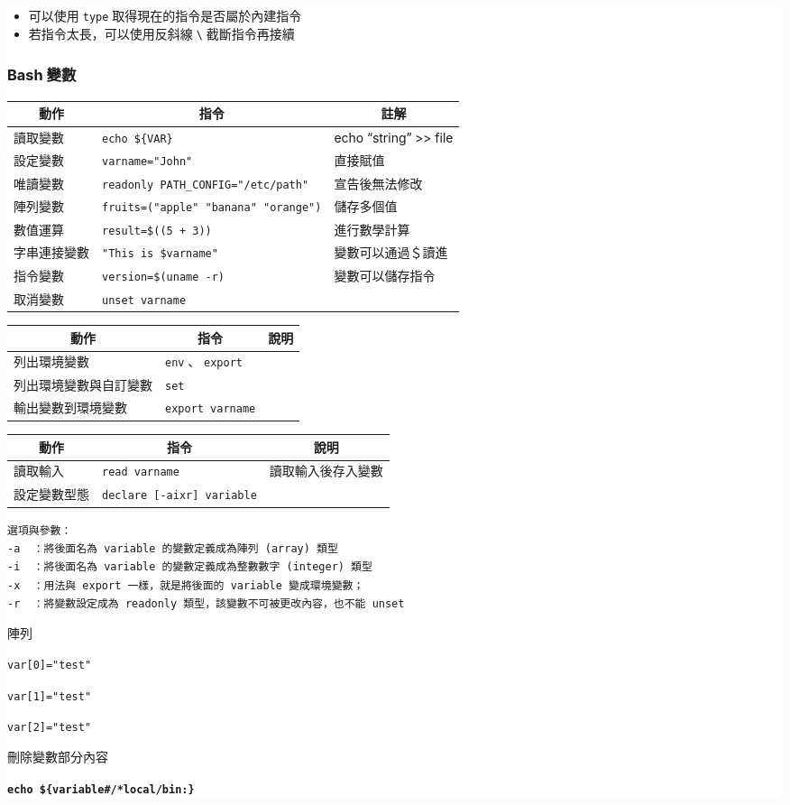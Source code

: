 - 可以使用 `type` 取得現在的指令是否屬於內建指令
- 若指令太長，可以使用反斜線 `\` 截斷指令再接續

### Bash 變數

| 動作 | 指令 | 註解 |
| --- | --- | --- |
| 讀取變數 | `echo ${VAR}` | echo “string” >> file |
| 設定變數 | `varname="John"` | 直接賦值 |
| 唯讀變數 | `readonly PATH_CONFIG="/etc/path"` | 宣告後無法修改 |
| 陣列變數 | `fruits=("apple" "banana" "orange")` | 儲存多個值 |
| 數值運算 | `result=$((5 + 3))` | 進行數學計算 |
| 字串連接變數 | `"This is $varname"` | 變數可以通過＄讀進 |
| 指令變數 | `version=$(uname -r)` | 變數可以儲存指令 |
| 取消變數 | `unset varname` |  |

| 動作 | 指令 | 說明 |
| --- | --- | --- |
| 列出環境變數 | `env` 、 `export` |  |
| 列出環境變數與自訂變數 | `set` |  |
| 輸出變數到環境變數 | `export varname` |  |

| 動作 | 指令 | 說明 |
| --- | --- | --- |
| 讀取輸入 | `read varname`  | 讀取輸入後存入變數 |
| 設定變數型態 | `declare [-aixr] variable`  |  |

```
選項與參數：
-a  ：將後面名為 variable 的變數定義成為陣列 (array) 類型
-i  ：將後面名為 variable 的變數定義成為整數數字 (integer) 類型
-x  ：用法與 export 一樣，就是將後面的 variable 變成環境變數；
-r  ：將變數設定成為 readonly 類型，該變數不可被更改內容，也不能 unset
```

陣列

`var[0]="test"`

`var[1]="test"`

`var[2]="test"`

刪除變數部分內容

**`echo ${variable#/*local/bin:}`**
